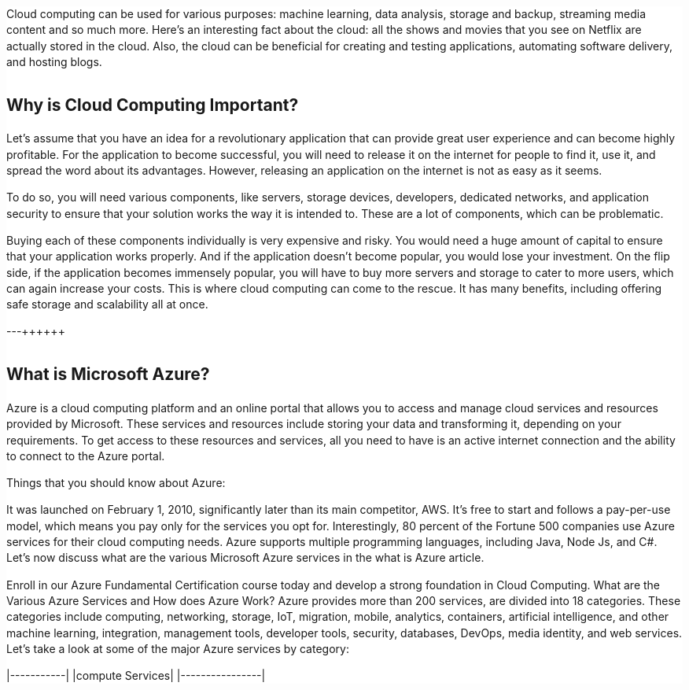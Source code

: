 Cloud computing can be used for various purposes: machine learning, data analysis, storage and backup, streaming media content and so much more. Here’s an interesting fact about the cloud: all the shows and movies that you see on Netflix are actually stored in the cloud. Also, the cloud can be beneficial for creating and testing applications, automating software delivery, and hosting blogs.

## Why is Cloud Computing Important?

Let’s assume that you have an idea for a revolutionary application that can provide great user experience and can become highly profitable. For the application to become successful, you will need to release it on the internet for people to find it, use it, and spread the word about its advantages. However, releasing an application on the internet is not as easy as it seems.

To do so, you will need various components, like servers, storage devices, developers, dedicated networks, and application security to ensure that your solution works the way it is intended to. These are a lot of components, which can be problematic.

Buying each of these components individually is very expensive and risky. You would need a huge amount of capital to ensure that your application works properly. And if the application doesn’t become popular, you would lose your investment. On the flip side, if the application becomes immensely popular, you will have to buy more servers and storage to cater to more users, which can again increase your costs. This is where cloud computing can come to the rescue. It has many benefits, including offering safe storage and scalability all at once.

---++++++

## What is Microsoft Azure?

Azure is a cloud computing platform and an online portal that allows you to access and manage cloud services and resources provided by Microsoft. These services and resources include storing your data and transforming it, depending on your requirements. To get access to these resources and services, all you need to have is an active internet connection and the ability to connect to the Azure portal.

Things that you should know about Azure:

It was launched on February 1, 2010, significantly later than its main competitor, AWS.
It’s free to start and follows a pay-per-use model, which means you pay only for the services you opt for.
Interestingly, 80 percent of the Fortune 500 companies use Azure services for their cloud computing needs.
Azure supports multiple programming languages, including Java, Node Js, and C#.
Let’s now discuss what are the various Microsoft Azure services in the what is Azure article.

Enroll in our Azure Fundamental Certification course today and develop a strong foundation in Cloud Computing.
What are the Various Azure Services and How does Azure Work?
Azure provides more than 200 services, are divided into 18 categories. These categories include computing, networking, storage, IoT, migration, mobile, analytics, containers, artificial intelligence, and other machine learning, integration, management tools, developer tools, security, databases, DevOps, media identity, and web services. Let’s take a look at some of the major Azure services by category:

|-----------|
|compute Services|
|----------------|
